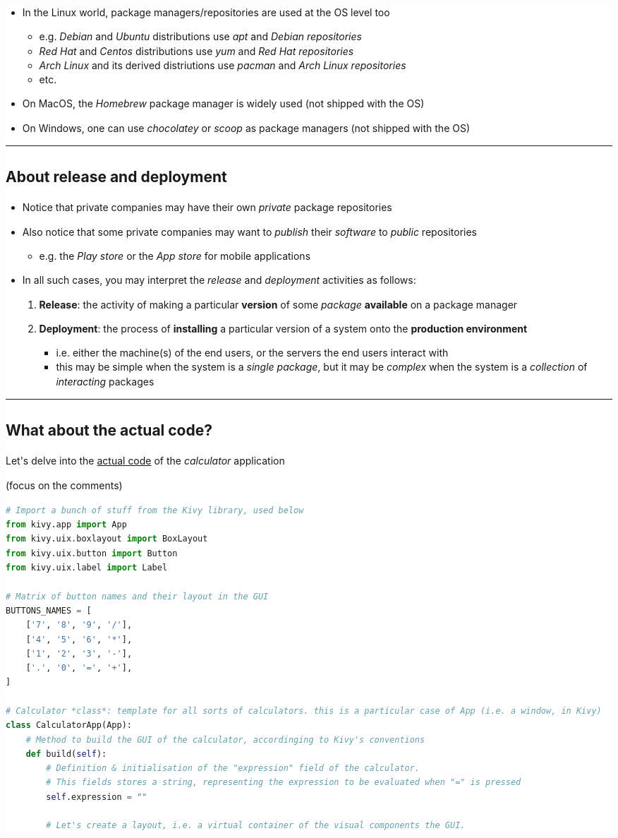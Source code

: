 - In the Linux world, package managers/repositories are used at the OS level too
    + e.g. _Debian_ and _Ubuntu_ distributions use _apt_ and _Debian repositories_
    + _Red Hat_ and _Centos_ distributions use _yum_ and _Red Hat repositories_
    + _Arch Linux_ and its derived distriutions use _pacman_ and _Arch Linux repositories_
    + etc.

- On MacOS, the _Homebrew_ package manager is widely used (not shipped with the OS)

- On Windows, one can use _chocolatey_ or _scoop_ as package managers (not shipped with the OS)

--- 

## About release and deployment

- Notice that private companies may have their own _private_ package repositories
    
- Also notice that some private companies may want to _publish_ their _software_ to _public_ repositories
    + e.g. the _Play store_ or the _App store_ for mobile applications

- In all such cases, you may interpret the _release_ and _deployment_ activities as follows:

    1. __Release__: the activity of making a particular __version__ of some _package_ __available__ on a package manager

    2. __Deployment__: the process of __installing__ a particular version of a system onto the __production environment__
        + i.e. either the machine(s) of the end users, or the servers the end users interact with
        + this may be simple when the system is a _single package_, but it may be _complex_ when the system is a _collection_ of _interacting_ packages

---

## What about the actual code?

Let's delve into the [actual code](https://github.com/unibo-dtm-se/compact-calculator/blob/master/calculator.py) of the _calculator_ application

(focus on the comments)

```python
# Import a bunch of stuff from the Kivy library, used below
from kivy.app import App
from kivy.uix.boxlayout import BoxLayout
from kivy.uix.button import Button
from kivy.uix.label import Label

# Matrix of button names and their layout in the GUI
BUTTONS_NAMES = [
    ['7', '8', '9', '/'],
    ['4', '5', '6', '*'],
    ['1', '2', '3', '-'],
    ['.', '0', '=', '+'],
]

# Calculator *class*: template for all sorts of calculators. this is a particular case of App (i.e. a window, in Kivy)
class CalculatorApp(App):
    # Method to build the GUI of the calculator, accordinging to Kivy's conventions
    def build(self):
        # Definition & initialisation of the "expression" field of the calculator.
        # This fields stores a string, representing the expression to be evaluated when "=" is pressed
        self.expression = ""

        # Let's create a layout, i.e. a virtual container of the visual components the GUI.
```